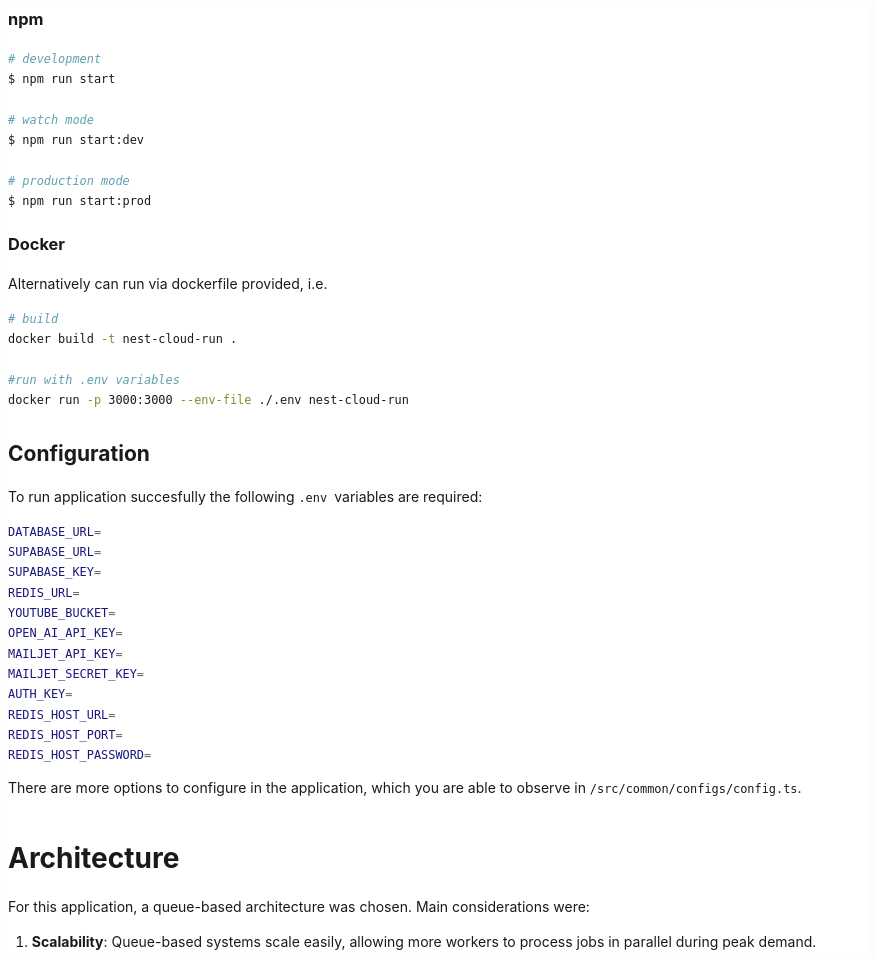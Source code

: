 ### npm

```bash
# development
$ npm run start

# watch mode
$ npm run start:dev

# production mode
$ npm run start:prod
```

### Docker

Alternatively can run via dockerfile provided, i.e.

```bash
# build
docker build -t nest-cloud-run .

#run with .env variables
docker run -p 3000:3000 --env-file ./.env nest-cloud-run
```

## Configuration

To run application succesfully the following `.env `variables are required:

```bash
DATABASE_URL=
SUPABASE_URL=
SUPABASE_KEY=
REDIS_URL=
YOUTUBE_BUCKET=
OPEN_AI_API_KEY=
MAILJET_API_KEY=
MAILJET_SECRET_KEY=
AUTH_KEY=
REDIS_HOST_URL=
REDIS_HOST_PORT=
REDIS_HOST_PASSWORD=
```

There are more options to configure in the application,
which you are able to observe in `/src/common/configs/config.ts`.

# Architecture

For this application, a queue-based architecture was chosen. Main considerations were:

1. **Scalability**: Queue-based systems scale easily, allowing more workers to process jobs in parallel during peak demand.
